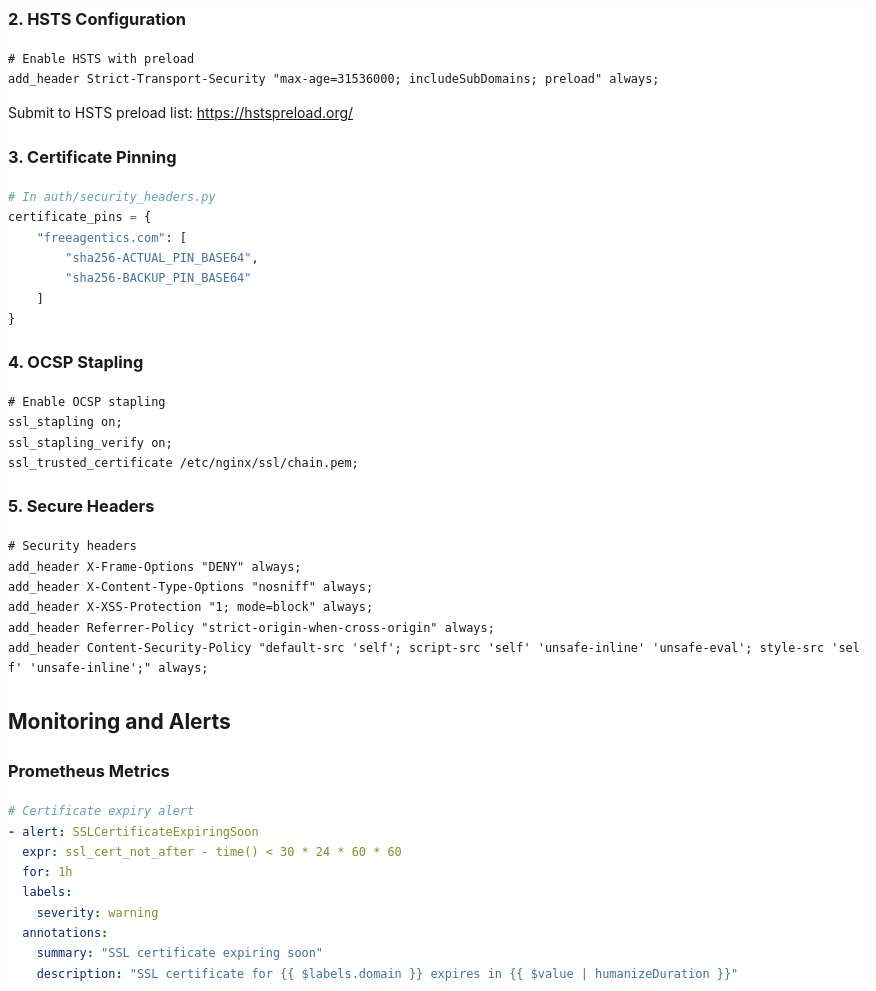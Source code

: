### 2. HSTS Configuration

```nginx
# Enable HSTS with preload
add_header Strict-Transport-Security "max-age=31536000; includeSubDomains; preload" always;
```

Submit to HSTS preload list: https://hstspreload.org/

### 3. Certificate Pinning

```python
# In auth/security_headers.py
certificate_pins = {
    "freeagentics.com": [
        "sha256-ACTUAL_PIN_BASE64",
        "sha256-BACKUP_PIN_BASE64"
    ]
}
```

### 4. OCSP Stapling

```nginx
# Enable OCSP stapling
ssl_stapling on;
ssl_stapling_verify on;
ssl_trusted_certificate /etc/nginx/ssl/chain.pem;
```

### 5. Secure Headers

```nginx
# Security headers
add_header X-Frame-Options "DENY" always;
add_header X-Content-Type-Options "nosniff" always;
add_header X-XSS-Protection "1; mode=block" always;
add_header Referrer-Policy "strict-origin-when-cross-origin" always;
add_header Content-Security-Policy "default-src 'self'; script-src 'self' 'unsafe-inline' 'unsafe-eval'; style-src 'self' 'unsafe-inline';" always;
```

## Monitoring and Alerts

### Prometheus Metrics

```yaml
# Certificate expiry alert
- alert: SSLCertificateExpiringSoon
  expr: ssl_cert_not_after - time() < 30 * 24 * 60 * 60
  for: 1h
  labels:
    severity: warning
  annotations:
    summary: "SSL certificate expiring soon"
    description: "SSL certificate for {{ $labels.domain }} expires in {{ $value | humanizeDuration }}"
```
